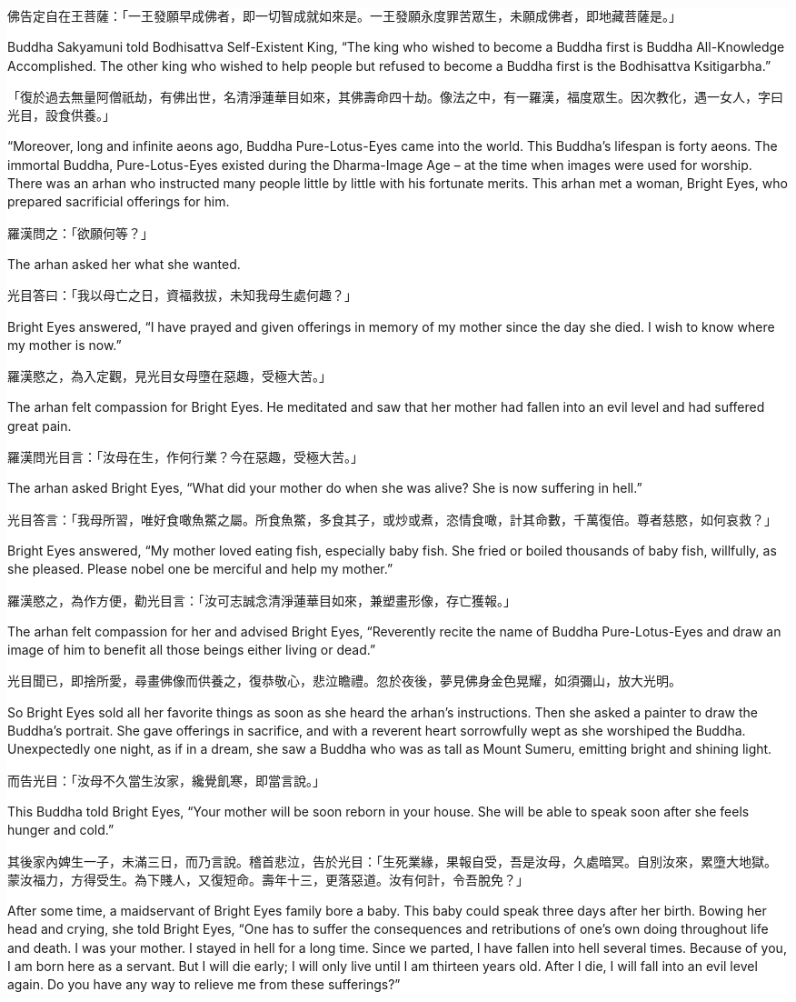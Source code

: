 佛告定自在王菩薩：「一王發願早成佛者，即一切智成就如來是。一王發願永度罪苦眾生，未願成佛者，即地藏菩薩是。」

Buddha Sakyamuni told Bodhisattva Self-Existent King, “The king who wished to become a Buddha first is Buddha All-Knowledge Accomplished. The other king who wished to help people but refused to become a Buddha first is the Bodhisattva Ksitigarbha.”

「復於過去無量阿僧祇劫，有佛出世，名清淨蓮華目如來，其佛壽命四十劫。像法之中，有一羅漢，福度眾生。因次教化，遇一女人，字曰光目，設食供養。」

“Moreover, long and infinite aeons ago, Buddha Pure-Lotus-Eyes came into the world. This Buddha’s lifespan is forty aeons. The immortal Buddha, Pure-Lotus-Eyes existed during the Dharma-Image Age – at the time when images were used for worship. There was an arhan who instructed many people little by little with his fortunate merits. This arhan met a woman, Bright Eyes, who prepared sacrificial offerings for him.

羅漢問之：「欲願何等？」

The arhan asked her what she wanted.

光目答曰：「我以母亡之日，資福救拔，未知我母生處何趣？」

Bright Eyes answered, “I have prayed and given offerings in memory of my mother since the day she died. I wish to know where my mother is now.”

羅漢愍之，為入定觀，見光目女母墮在惡趣，受極大苦。」

The arhan felt compassion for Bright Eyes. He meditated and saw that her mother had fallen into an evil level and had suffered great pain.

羅漢問光目言：「汝母在生，作何行業？今在惡趣，受極大苦。」

The arhan asked Bright Eyes, “What did your mother do when she was alive? She is now suffering in hell.”

光目答言：「我母所習，唯好食噉魚鱉之屬。所食魚鱉，多食其子，或炒或煮，恣情食噉，計其命數，千萬復倍。尊者慈愍，如何哀救？」

Bright Eyes answered, “My mother loved eating fish, especially baby fish. She fried or boiled thousands of baby fish, willfully, as she pleased. Please nobel one be merciful and help my mother.”

羅漢愍之，為作方便，勸光目言：「汝可志誠念清淨蓮華目如來，兼塑畫形像，存亡獲報。」

The arhan felt compassion for her and advised Bright Eyes, “Reverently recite the name of Buddha Pure-Lotus-Eyes and draw an image of him to benefit all those beings either living or dead.”

光目聞已，即捨所愛，尋畫佛像而供養之，復恭敬心，悲泣瞻禮。忽於夜後，夢見佛身金色晃耀，如須彌山，放大光明。

So Bright Eyes sold all her favorite things as soon as she heard the arhan’s instructions. Then she asked a painter to draw the Buddha’s portrait. She gave offerings in sacrifice, and with a reverent heart sorrowfully wept as she worshiped the Buddha. Unexpectedly one night, as if in a dream, she saw a Buddha who was as tall as Mount Sumeru, emitting bright and shining light.

而告光目：「汝母不久當生汝家，纔覺飢寒，即當言說。」

This Buddha told Bright Eyes, “Your mother will be soon reborn in your house. She will be able to speak soon after she feels hunger and cold.”

其後家內婢生一子，未滿三日，而乃言說。稽首悲泣，告於光目：「生死業緣，果報自受，吾是汝母，久處暗冥。自別汝來，累墮大地獄。蒙汝福力，方得受生。為下賤人，又復短命。壽年十三，更落惡道。汝有何計，令吾脫免？」

After some time, a maidservant of Bright Eyes family bore a baby. This baby could speak three days after her birth. Bowing her head and crying, she told Bright Eyes, “One has to suffer the consequences and retributions of one’s own doing throughout life and death. I was your mother. I stayed in hell for a long time. Since we parted, I have fallen into hell several times. Because of you, I am born here as a servant. But I will die early; I will only live until I am thirteen years old. After I die, I will fall into an evil level again. Do you have any way to relieve me from these sufferings?”
